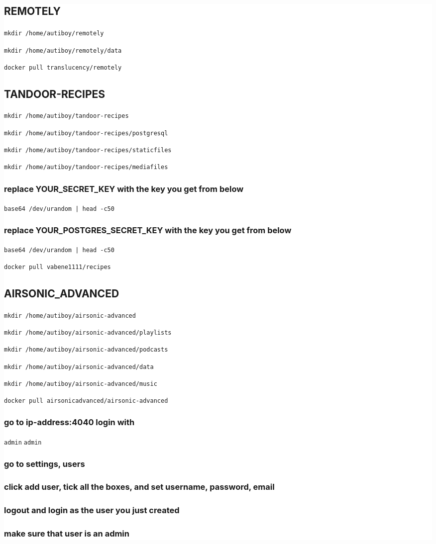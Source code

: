 ## REMOTELY

`mkdir /home/autiboy/remotely`

`mkdir /home/autiboy/remotely/data`

`docker pull translucency/remotely`


## TANDOOR-RECIPES

`mkdir /home/autiboy/tandoor-recipes`

`mkdir /home/autiboy/tandoor-recipes/postgresql`

`mkdir /home/autiboy/tandoor-recipes/staticfiles`

`mkdir /home/autiboy/tandoor-recipes/mediafiles`

### replace YOUR_SECRET_KEY with the key you get from below
`base64 /dev/urandom | head -c50`

### replace YOUR_POSTGRES_SECRET_KEY with the key you get from below
`base64 /dev/urandom | head -c50`

`docker pull vabene1111/recipes`


## AIRSONIC_ADVANCED

`mkdir /home/autiboy/airsonic-advanced`

`mkdir /home/autiboy/airsonic-advanced/playlists`

`mkdir /home/autiboy/airsonic-advanced/podcasts`

`mkdir /home/autiboy/airsonic-advanced/data`

`mkdir /home/autiboy/airsonic-advanced/music`

`docker pull airsonicadvanced/airsonic-advanced`

### go to ip-address:4040 login with

`admin` `admin`

### go to settings, users

### click add user, tick all the boxes, and set username, password, email

### logout and login as the user you just created

### make sure that user is an admin
